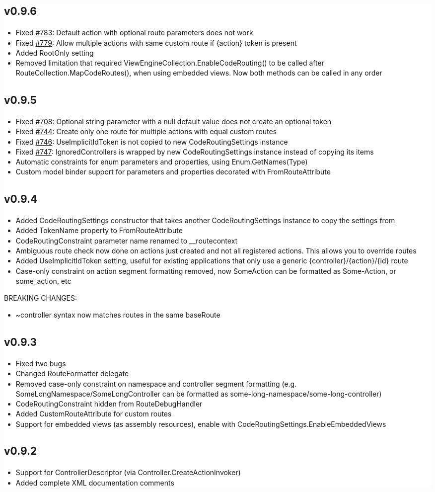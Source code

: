 v0.9.6
------
- Fixed [#783](https://mvccoderouting.codeplex.com/workitem/783): Default action with optional route parameters does not work
- Fixed [#779](https://mvccoderouting.codeplex.com/workitem/779): Allow multiple actions with same custom route if {action} token is present
- Added RootOnly setting
- Removed limitation that required ViewEngineCollection.EnableCodeRouting() to be called after RouteCollection.MapCodeRoutes(), when using embedded views. Now both methods can be called in any order

v0.9.5
------
- Fixed [#708](https://mvccoderouting.codeplex.com/workitem/708): Optional string parameter with a null default value does not create an optional token
- Fixed [#744](https://mvccoderouting.codeplex.com/workitem/744): Create only one route for multiple actions with equal custom routes
- Fixed [#746](https://mvccoderouting.codeplex.com/workitem/746): UseImplicitIdToken is not copied to new CodeRoutingSettings instance
- Fixed [#747](https://mvccoderouting.codeplex.com/workitem/747): IgnoredControllers is wrapped by new CodeRoutingSettings instance instead of copying its items
- Automatic constraints for enum parameters and properties, using Enum.GetNames(Type)
- Custom model binder support for parameters and properties decorated with FromRouteAttribute

v0.9.4
------
- Added CodeRoutingSettings constructor that takes another CodeRoutingSettings instance to copy the settings from
- Added TokenName property to FromRouteAttribute
- CodeRoutingConstraint parameter name renamed to __routecontext
- Ambiguous route check now done on actions just created and not all registered actions. This allows you to override routes
- Added UseImplicitIdToken setting, useful for existing applications that only use a generic {controller}/{action}/{id} route
- Case-only constraint on action segment formatting removed, now SomeAction can be formatted as Some-Action, or some_action, etc

BREAKING CHANGES:
- ~controller syntax now matches routes in the same baseRoute

v0.9.3
------
- Fixed two bugs
- Changed RouteFormatter delegate
- Removed case-only constraint on namespace and controller segment formatting (e.g. SomeLongNamespace/SomeLongController can be formatted as some-long-namespace/some-long-controller)
- CodeRoutingConstraint hidden from RouteDebugHandler
- Added CustomRouteAttribute for custom routes
- Support for embedded views (as assembly resources), enable with CodeRoutingSettings.EnableEmbeddedViews 

v0.9.2
------
- Support for ControllerDescriptor (via Controller.CreateActionInvoker)
- Added complete XML documentation comments
